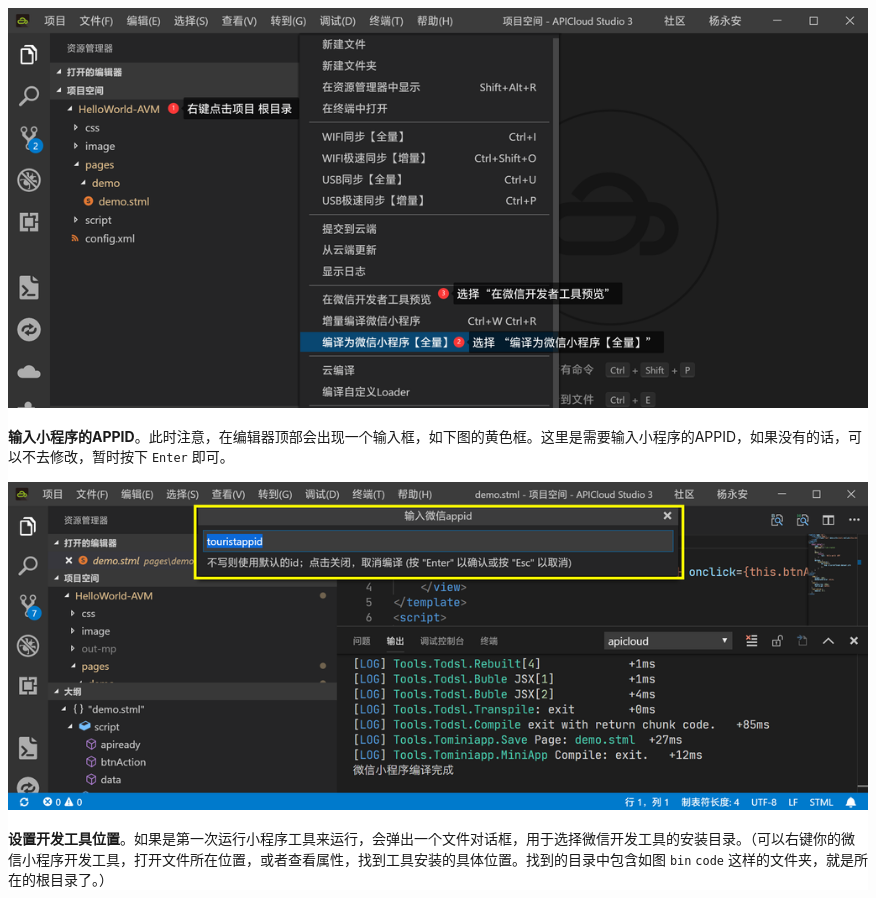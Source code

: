 ![image.png](./image/@readme/fLog9X7mdcVQrlC.png)

**输入小程序的APPID**。此时注意，在编辑器顶部会出现一个输入框，如下图的黄色框。这里是需要输入小程序的APPID，如果没有的话，可以不去修改，暂时按下 ` Enter ` 即可。

![image.png](./image/@readme/PqgaOxkijGYy1fl.png)

**设置开发工具位置**。如果是第一次运行小程序工具来运行，会弹出一个文件对话框，用于选择微信开发工具的安装目录。（可以右键你的微信小程序开发工具，打开文件所在位置，或者查看属性，找到工具安装的具体位置。找到的目录中包含如图  ` bin `   ` code `  这样的文件夹，就是所在的根目录了。）
